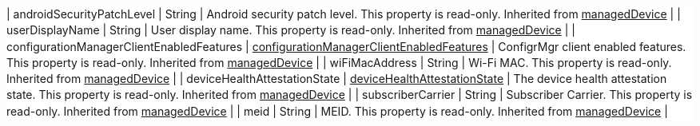 | androidSecurityPatchLevel                 | String                                                                                                                | Android security patch level. This property is read-only. Inherited from [managedDevice](../resources/intune-devices-manageddevice.md)                                                                                                                                                                                                                                                                                                                                                                                                                                                                          |
| userDisplayName                           | String                                                                                                                | User display name. This property is read-only. Inherited from [managedDevice](../resources/intune-devices-manageddevice.md)                                                                                                                                                                                                                                                                                                                                                                                                                                                                                     |
| configurationManagerClientEnabledFeatures | [configurationManagerClientEnabledFeatures](../resources/intune-devices-configurationmanagerclientenabledfeatures.md) | ConfigrMgr client enabled features. This property is read-only. Inherited from [managedDevice](../resources/intune-devices-manageddevice.md)                                                                                                                                                                                                                                                                                                                                                                                                                                                                    |
| wiFiMacAddress                            | String                                                                                                                | Wi-Fi MAC. This property is read-only. Inherited from [managedDevice](../resources/intune-devices-manageddevice.md)                                                                                                                                                                                                                                                                                                                                                                                                                                                                                             |
| deviceHealthAttestationState              | [deviceHealthAttestationState](../resources/intune-devices-devicehealthattestationstate.md)                           | The device health attestation state. This property is read-only. Inherited from [managedDevice](../resources/intune-devices-manageddevice.md)                                                                                                                                                                                                                                                                                                                                                                                                                                                                   |
| subscriberCarrier                         | String                                                                                                                | Subscriber Carrier. This property is read-only. Inherited from [managedDevice](../resources/intune-devices-manageddevice.md)                                                                                                                                                                                                                                                                                                                                                                                                                                                                                    |
| meid                                      | String                                                                                                                | MEID. This property is read-only. Inherited from [managedDevice](../resources/intune-devices-manageddevice.md)                                                                                                                                                                                                                                                                                                                                                                                                                                                                                                  |